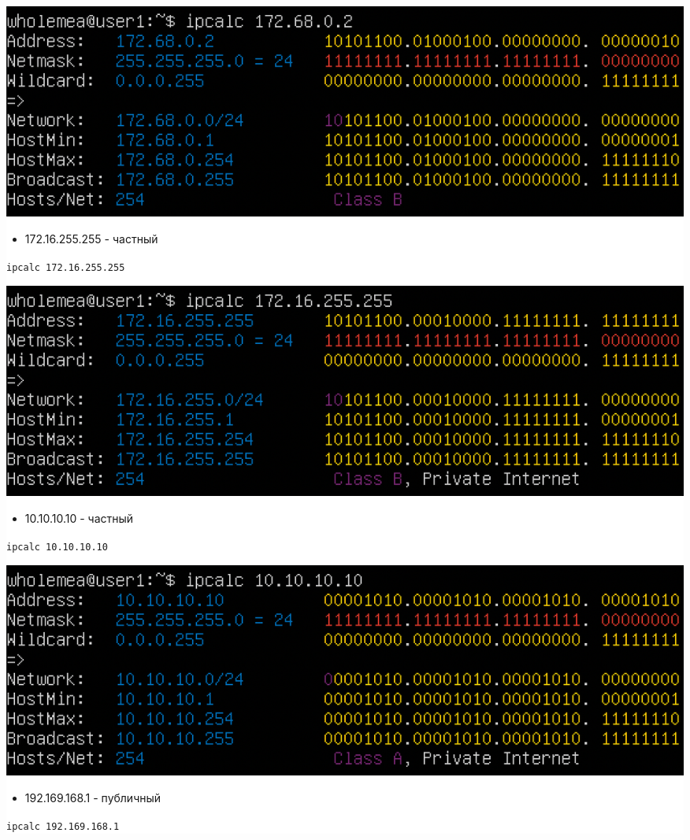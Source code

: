 ![1](./img/1.3.7.png)
- 172.16.255.255 - частный
``` 
ipcalc 172.16.255.255
```
![1](./img/1.3.8.png)
- 10.10.10.10 - частный
``` 
ipcalc 10.10.10.10
```
![1](./img/1.3.9.png)
- 192.169.168.1 - публичный
``` 
ipcalc 192.169.168.1
```
